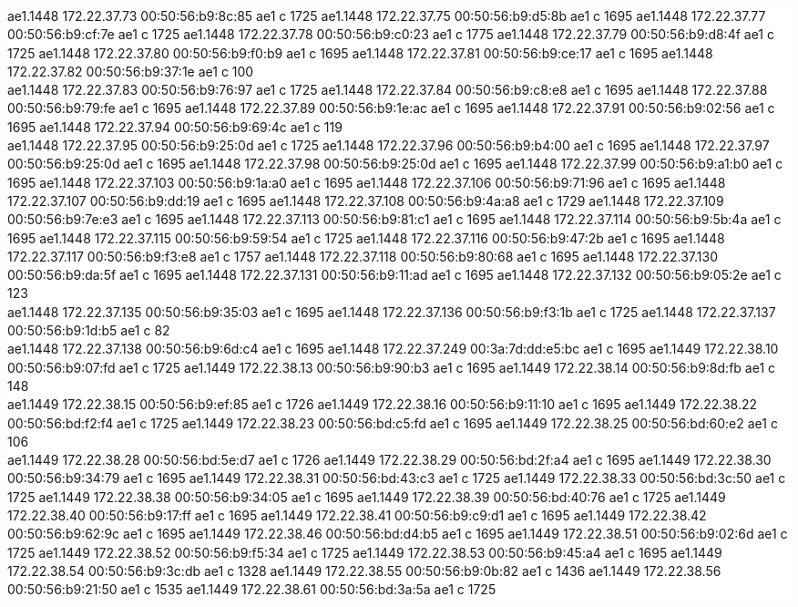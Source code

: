 ae1.1448          172.22.37.73    00:50:56:b9:8c:85 ae1                 c      1725 
ae1.1448          172.22.37.75    00:50:56:b9:d5:8b ae1                 c      1695 
ae1.1448          172.22.37.77    00:50:56:b9:cf:7e ae1                 c      1725 
ae1.1448          172.22.37.78    00:50:56:b9:c0:23 ae1                 c      1775 
ae1.1448          172.22.37.79    00:50:56:b9:d8:4f ae1                 c      1725 
ae1.1448          172.22.37.80    00:50:56:b9:f0:b9 ae1                 c      1695 
ae1.1448          172.22.37.81    00:50:56:b9:ce:17 ae1                 c      1695 
ae1.1448          172.22.37.82    00:50:56:b9:37:1e ae1                 c      100  
ae1.1448          172.22.37.83    00:50:56:b9:76:97 ae1                 c      1725 
ae1.1448          172.22.37.84    00:50:56:b9:c8:e8 ae1                 c      1695 
ae1.1448          172.22.37.88    00:50:56:b9:79:fe ae1                 c      1695 
ae1.1448          172.22.37.89    00:50:56:b9:1e:ac ae1                 c      1695 
ae1.1448          172.22.37.91    00:50:56:b9:02:56 ae1                 c      1695 
ae1.1448          172.22.37.94    00:50:56:b9:69:4c ae1                 c      119  
ae1.1448          172.22.37.95    00:50:56:b9:25:0d ae1                 c      1725 
ae1.1448          172.22.37.96    00:50:56:b9:b4:00 ae1                 c      1695 
ae1.1448          172.22.37.97    00:50:56:b9:25:0d ae1                 c      1695 
ae1.1448          172.22.37.98    00:50:56:b9:25:0d ae1                 c      1695 
ae1.1448          172.22.37.99    00:50:56:b9:a1:b0 ae1                 c      1695 
ae1.1448          172.22.37.103   00:50:56:b9:1a:a0 ae1                 c      1695 
ae1.1448          172.22.37.106   00:50:56:b9:71:96 ae1                 c      1695 
ae1.1448          172.22.37.107   00:50:56:b9:dd:19 ae1                 c      1695 
ae1.1448          172.22.37.108   00:50:56:b9:4a:a8 ae1                 c      1729 
ae1.1448          172.22.37.109   00:50:56:b9:7e:e3 ae1                 c      1695 
ae1.1448          172.22.37.113   00:50:56:b9:81:c1 ae1                 c      1695 
ae1.1448          172.22.37.114   00:50:56:b9:5b:4a ae1                 c      1695 
ae1.1448          172.22.37.115   00:50:56:b9:59:54 ae1                 c      1725 
ae1.1448          172.22.37.116   00:50:56:b9:47:2b ae1                 c      1695 
ae1.1448          172.22.37.117   00:50:56:b9:f3:e8 ae1                 c      1757 
ae1.1448          172.22.37.118   00:50:56:b9:80:68 ae1                 c      1695 
ae1.1448          172.22.37.130   00:50:56:b9:da:5f ae1                 c      1695 
ae1.1448          172.22.37.131   00:50:56:b9:11:ad ae1                 c      1695 
ae1.1448          172.22.37.132   00:50:56:b9:05:2e ae1                 c      123  
ae1.1448          172.22.37.135   00:50:56:b9:35:03 ae1                 c      1695 
ae1.1448          172.22.37.136   00:50:56:b9:f3:1b ae1                 c      1725 
ae1.1448          172.22.37.137   00:50:56:b9:1d:b5 ae1                 c      82   
ae1.1448          172.22.37.138   00:50:56:b9:6d:c4 ae1                 c      1695 
ae1.1448          172.22.37.249   00:3a:7d:dd:e5:bc ae1                 c      1695 
ae1.1449          172.22.38.10    00:50:56:b9:07:fd ae1                 c      1725 
ae1.1449          172.22.38.13    00:50:56:b9:90:b3 ae1                 c      1695 
ae1.1449          172.22.38.14    00:50:56:b9:8d:fb ae1                 c      148  
ae1.1449          172.22.38.15    00:50:56:b9:ef:85 ae1                 c      1726 
ae1.1449          172.22.38.16    00:50:56:b9:11:10 ae1                 c      1695 
ae1.1449          172.22.38.22    00:50:56:bd:f2:f4 ae1                 c      1725 
ae1.1449          172.22.38.23    00:50:56:bd:c5:fd ae1                 c      1695 
ae1.1449          172.22.38.25    00:50:56:bd:60:e2 ae1                 c      106  
ae1.1449          172.22.38.28    00:50:56:bd:5e:d7 ae1                 c      1726 
ae1.1449          172.22.38.29    00:50:56:bd:2f:a4 ae1                 c      1695 
ae1.1449          172.22.38.30    00:50:56:b9:34:79 ae1                 c      1695 
ae1.1449          172.22.38.31    00:50:56:bd:43:c3 ae1                 c      1725 
ae1.1449          172.22.38.33    00:50:56:bd:3c:50 ae1                 c      1725 
ae1.1449          172.22.38.38    00:50:56:b9:34:05 ae1                 c      1695 
ae1.1449          172.22.38.39    00:50:56:bd:40:76 ae1                 c      1725 
ae1.1449          172.22.38.40    00:50:56:b9:17:ff ae1                 c      1695 
ae1.1449          172.22.38.41    00:50:56:b9:c9:d1 ae1                 c      1695 
ae1.1449          172.22.38.42    00:50:56:b9:62:9c ae1                 c      1695 
ae1.1449          172.22.38.46    00:50:56:bd:d4:b5 ae1                 c      1695 
ae1.1449          172.22.38.51    00:50:56:b9:02:6d ae1                 c      1725 
ae1.1449          172.22.38.52    00:50:56:b9:f5:34 ae1                 c      1725 
ae1.1449          172.22.38.53    00:50:56:b9:45:a4 ae1                 c      1695 
ae1.1449          172.22.38.54    00:50:56:b9:3c:db ae1                 c      1328 
ae1.1449          172.22.38.55    00:50:56:b9:0b:82 ae1                 c      1436 
ae1.1449          172.22.38.56    00:50:56:b9:21:50 ae1                 c      1535 
ae1.1449          172.22.38.61    00:50:56:bd:3a:5a ae1                 c      1725 